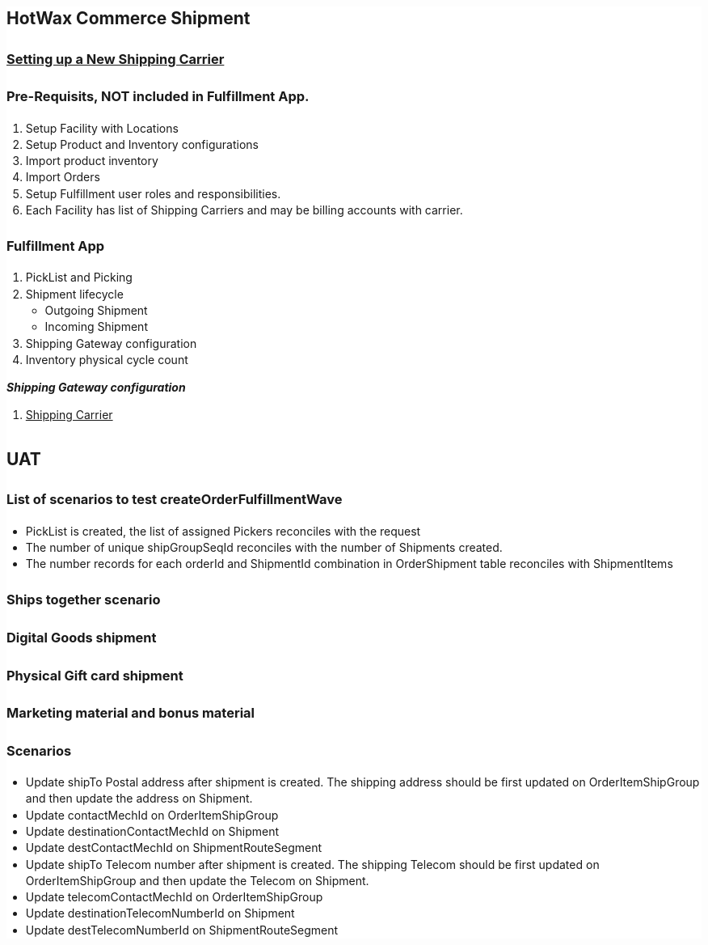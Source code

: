 ## HotWax Commerce Shipment 


### [Setting up a New Shipping Carrier](https://github.com/saastechacademy/foundation/blob/main/ofbiz-framework/intermediate/setupShippingCarrier.md)

### Pre-Requisits, NOT included in Fulfillment App. 
1) Setup Facility with Locations
2) Setup Product and Inventory configurations
3) Import product inventory
4) Import Orders 
5) Setup Fulfillment user roles and responsibilities.
6) Each Facility has list of Shipping Carriers and may be billing accounts with carrier. 

### Fulfillment App
1) PickList and Picking
2) Shipment lifecycle
   * Outgoing Shipment
   * Incoming Shipment
3) Shipping Gateway configuration
4) Inventory physical cycle count


***Shipping Gateway configuration***
1) [Shipping Carrier](/ofbiz-framework/intermediate/setupShippingCarrier.md)


## UAT

### List of scenarios to test createOrderFulfillmentWave
*   PickList is created, the list of assigned Pickers reconciles with the request
*   The number of unique shipGroupSeqId reconciles with the number of Shipments created.
*   The number records for each orderId and ShipmentId combination in OrderShipment table reconciles with ShipmentItems

### Ships together scenario
### Digital Goods shipment
### Physical Gift card shipment
### Marketing material and bonus material

### Scenarios 
*   Update shipTo Postal address after shipment is created. The shipping address should be first updated on OrderItemShipGroup and then update the address on Shipment.
  * Update contactMechId on OrderItemShipGroup
  * Update destinationContactMechId on Shipment
  * Update destContactMechId on ShipmentRouteSegment
*   Update shipTo Telecom number after shipment is created. The shipping Telecom should be first updated on OrderItemShipGroup and then update the Telecom on Shipment.
  * Update telecomContactMechId on OrderItemShipGroup
  * Update destinationTelecomNumberId on Shipment
  * Update destTelecomNumberId on ShipmentRouteSegment
